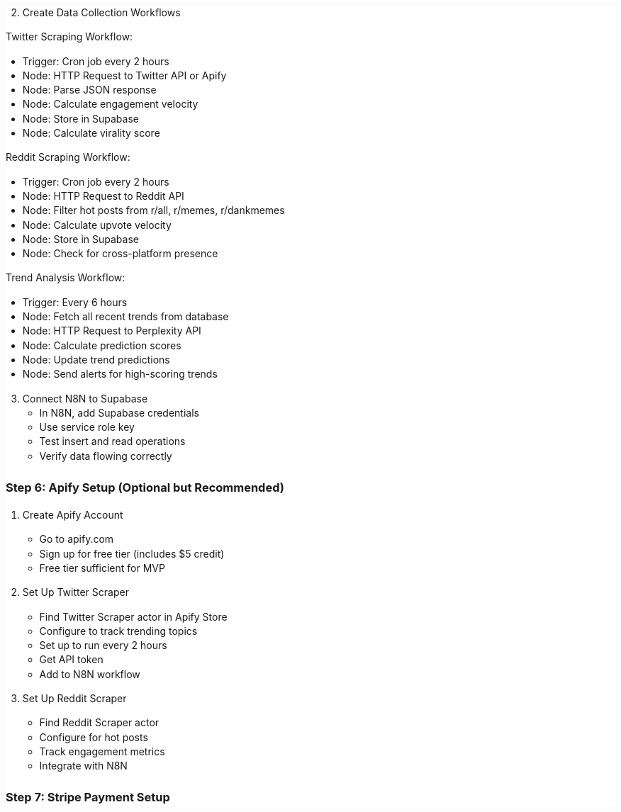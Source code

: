 2. Create Data Collection Workflows

Twitter Scraping Workflow:
   - Trigger: Cron job every 2 hours
   - Node: HTTP Request to Twitter API or Apify
   - Node: Parse JSON response
   - Node: Calculate engagement velocity
   - Node: Store in Supabase
   - Node: Calculate virality score

Reddit Scraping Workflow:
   - Trigger: Cron job every 2 hours
   - Node: HTTP Request to Reddit API
   - Node: Filter hot posts from r/all, r/memes, r/dankmemes
   - Node: Calculate upvote velocity
   - Node: Store in Supabase
   - Node: Check for cross-platform presence

Trend Analysis Workflow:
   - Trigger: Every 6 hours
   - Node: Fetch all recent trends from database
   - Node: HTTP Request to Perplexity API
   - Node: Calculate prediction scores
   - Node: Update trend predictions
   - Node: Send alerts for high-scoring trends

3. Connect N8N to Supabase
   - In N8N, add Supabase credentials
   - Use service role key
   - Test insert and read operations
   - Verify data flowing correctly

### Step 6: Apify Setup (Optional but Recommended)

1. Create Apify Account
   - Go to apify.com
   - Sign up for free tier (includes $5 credit)
   - Free tier sufficient for MVP

2. Set Up Twitter Scraper
   - Find Twitter Scraper actor in Apify Store
   - Configure to track trending topics
   - Set up to run every 2 hours
   - Get API token
   - Add to N8N workflow

3. Set Up Reddit Scraper
   - Find Reddit Scraper actor
   - Configure for hot posts
   - Track engagement metrics
   - Integrate with N8N

### Step 7: Stripe Payment Setup
